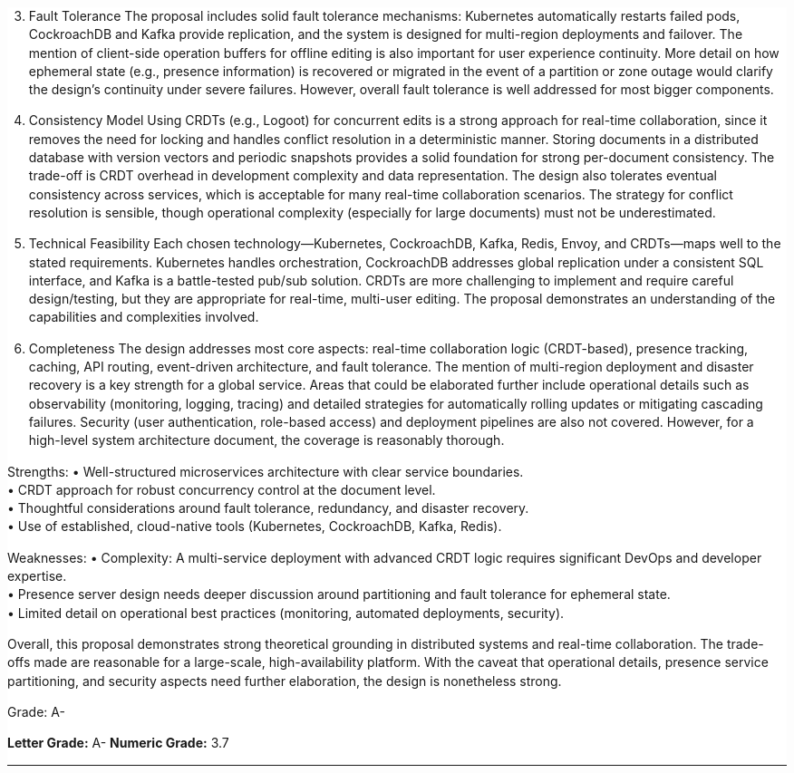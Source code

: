 3) Fault Tolerance
The proposal includes solid fault tolerance mechanisms: Kubernetes automatically restarts failed pods, CockroachDB and Kafka provide replication, and the system is designed for multi-region deployments and failover. The mention of client-side operation buffers for offline editing is also important for user experience continuity. More detail on how ephemeral state (e.g., presence information) is recovered or migrated in the event of a partition or zone outage would clarify the design’s continuity under severe failures. However, overall fault tolerance is well addressed for most bigger components.

4) Consistency Model
Using CRDTs (e.g., Logoot) for concurrent edits is a strong approach for real-time collaboration, since it removes the need for locking and handles conflict resolution in a deterministic manner. Storing documents in a distributed database with version vectors and periodic snapshots provides a solid foundation for strong per-document consistency. The trade-off is CRDT overhead in development complexity and data representation. The design also tolerates eventual consistency across services, which is acceptable for many real-time collaboration scenarios. The strategy for conflict resolution is sensible, though operational complexity (especially for large documents) must not be underestimated.

5) Technical Feasibility
Each chosen technology—Kubernetes, CockroachDB, Kafka, Redis, Envoy, and CRDTs—maps well to the stated requirements. Kubernetes handles orchestration, CockroachDB addresses global replication under a consistent SQL interface, and Kafka is a battle-tested pub/sub solution. CRDTs are more challenging to implement and require careful design/testing, but they are appropriate for real-time, multi-user editing. The proposal demonstrates an understanding of the capabilities and complexities involved.

6) Completeness
The design addresses most core aspects: real-time collaboration logic (CRDT-based), presence tracking, caching, API routing, event-driven architecture, and fault tolerance. The mention of multi-region deployment and disaster recovery is a key strength for a global service. Areas that could be elaborated further include operational details such as observability (monitoring, logging, tracing) and detailed strategies for automatically rolling updates or mitigating cascading failures. Security (user authentication, role-based access) and deployment pipelines are also not covered. However, for a high-level system architecture document, the coverage is reasonably thorough.

Strengths:
• Well-structured microservices architecture with clear service boundaries.  
• CRDT approach for robust concurrency control at the document level.  
• Thoughtful considerations around fault tolerance, redundancy, and disaster recovery.  
• Use of established, cloud-native tools (Kubernetes, CockroachDB, Kafka, Redis).  

Weaknesses:
• Complexity: A multi-service deployment with advanced CRDT logic requires significant DevOps and developer expertise.  
• Presence server design needs deeper discussion around partitioning and fault tolerance for ephemeral state.  
• Limited detail on operational best practices (monitoring, automated deployments, security).  

Overall, this proposal demonstrates strong theoretical grounding in distributed systems and real-time collaboration. The trade-offs made are reasonable for a large-scale, high-availability platform. With the caveat that operational details, presence service partitioning, and security aspects need further elaboration, the design is nonetheless strong.

Grade: A-

**Letter Grade:** A-
**Numeric Grade:** 3.7

---